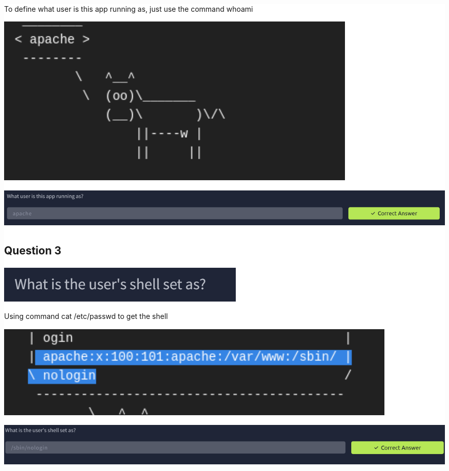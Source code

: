To define what user is this app running as, just use the command whoami

![image.png](img/image%2023.png)

![image.png](img/image%2024.png)

## Question 3

![image.png](img/image%2025.png)

Using command cat /etc/passwd to get the shell

![image.png](img/image%2026.png)

![image.png](img/image%2027.png)
